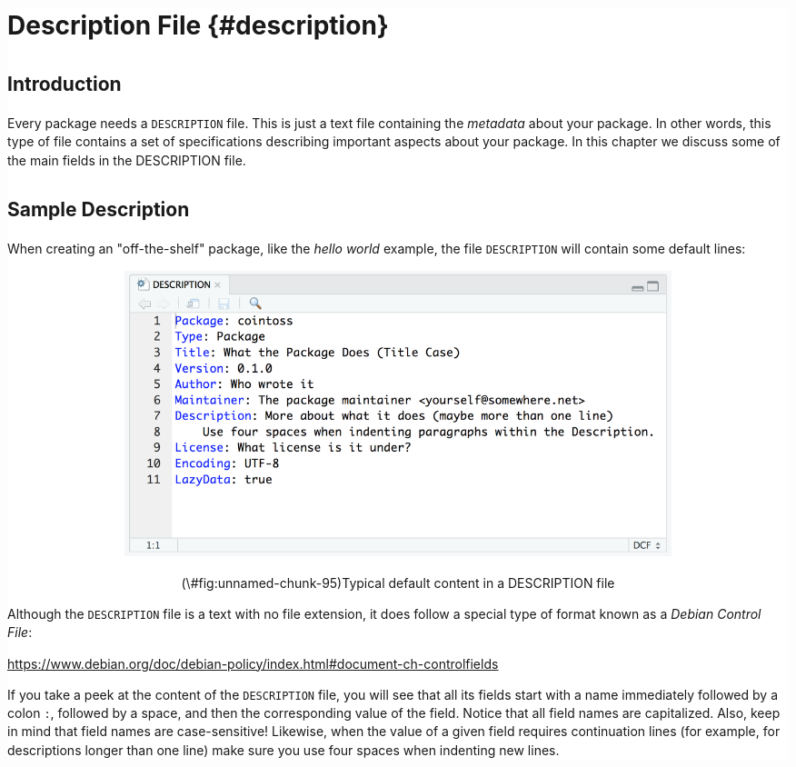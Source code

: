 




# Description File {#description}

## Introduction

Every package needs a `DESCRIPTION` file. This is just a text file containing the _metadata_ about your package. In other words, this type of file contains a set of specifications describing important aspects about your package. In this chapter we discuss some of the main fields in the DESCRIPTION file.


## Sample Description

When creating an "off-the-shelf" package, like the _hello world_ example, the file `DESCRIPTION` will contain some default lines:

<div class="figure" style="text-align: center">
<img src="images/pkg-description.png" alt="Typical default content in a DESCRIPTION file" width="70%" />
<p class="caption">(\#fig:unnamed-chunk-95)Typical default content in a DESCRIPTION file</p>
</div>

Although the `DESCRIPTION` file is a text with no file extension, it does follow a special type of format known as a _Debian Control File_:

https://www.debian.org/doc/debian-policy/index.html#document-ch-controlfields

If you take a peek at the content of the `DESCRIPTION` file, you will see that all its fields start with a name immediately followed by a colon `:`, followed by a space, and then the corresponding value of the field. Notice that all field names are capitalized. Also, keep in mind that field names are case-sensitive! Likewise, when the value of a given field requires continuation lines (for example, for descriptions longer than one line) make sure you use four spaces when indenting new lines.
